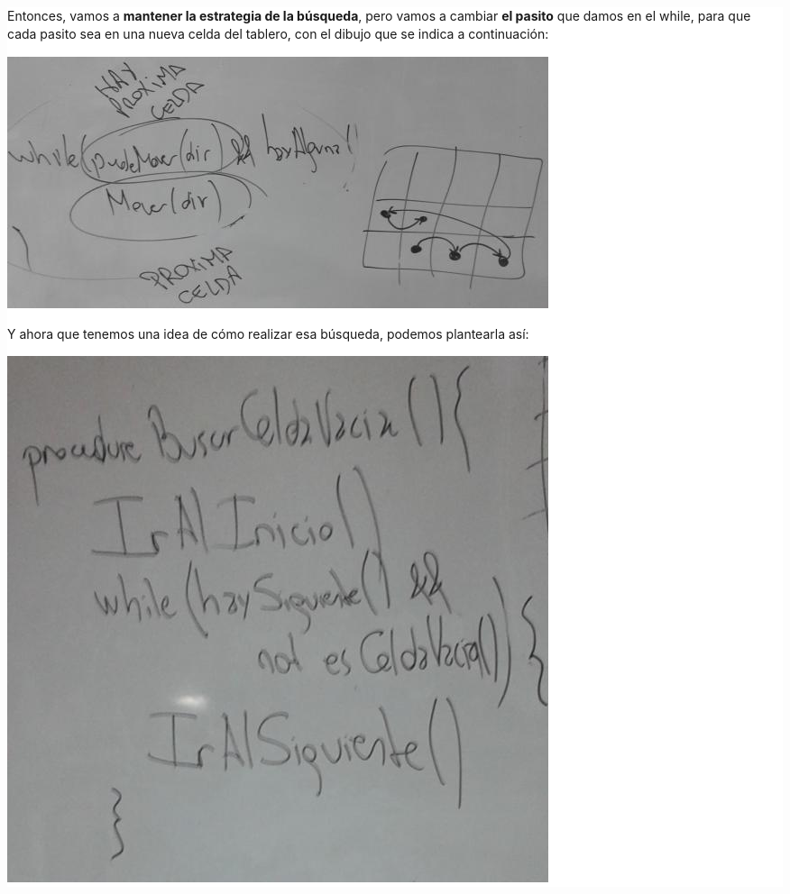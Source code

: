 Entonces, vamos a **mantener la estrategia de la búsqueda**, pero vamos a cambiar **el pasito** que damos en el while, para que cada pasito sea en una nueva celda del tablero, con el dibujo que se indica a continuación:

![recorridoTablero.jpg](/img/2016-04-28/recorridoTablero.jpg)

Y ahora que tenemos una idea de cómo realizar esa búsqueda, podemos plantearla así:

![buscarVacia.jpg](/img/2016-04-28/buscarVacia.jpg)
